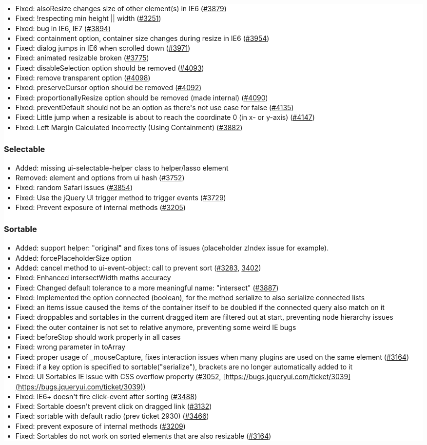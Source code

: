 * Fixed: alsoResize changes size of other element(s) in IE6 ([#3879](https://bugs.jqueryui.com/ticket/3879))
* Fixed: !respecting min height || width ([#3251](https://bugs.jqueryui.com/ticket/3251))
* Fixed: bug in IE6, IE7 ([#3894](https://bugs.jqueryui.com/ticket/3894))
* Fixed: containment option, container size changes during resize in IE6 ([#3954](https://bugs.jqueryui.com/ticket/3954))
* Fixed: dialog jumps in IE6 when scrolled down ([#3971](https://bugs.jqueryui.com/ticket/3971))
* Fixed: animated resizable broken ([#3775](https://bugs.jqueryui.com/ticket/3775))
* Fixed: disableSelection option should be removed ([#4093](https://bugs.jqueryui.com/ticket/4093))
* Fixed: remove transparent option ([#4098](https://bugs.jqueryui.com/ticket/4098))
* Fixed: preserveCursor option should be removed ([#4092](https://bugs.jqueryui.com/ticket/4092))
* Fixed: proportionallyResize option should be removed (made internal) ([#4090](https://bugs.jqueryui.com/ticket/4090))
* Fixed: preventDefault should not be an option as there's not use case for false ([#4135](https://bugs.jqueryui.com/ticket/4135))
* Fixed: Little jump when a resizable is about to reach the coordinate 0 (in x- or y-axis) ([#4147](https://bugs.jqueryui.com/ticket/4147))
* Fixed: Left Margin Calculated Incorrectly (Using Containment) ([#3882](https://bugs.jqueryui.com/ticket/3882))

### Selectable

* Added: missing ui-selectable-helper class to helper/lasso element
* Removed: element and options from ui hash ([#3752](https://bugs.jqueryui.com/ticket/3752))
* Fixed: random Safari issues ([#3854](https://bugs.jqueryui.com/ticket/3854))
* Fixed: Use the jQuery UI trigger method to trigger events ([#3729](https://bugs.jqueryui.com/ticket/3729))
* Fixed: Prevent exposure of internal methods ([#3205](https://bugs.jqueryui.com/ticket/3205))

### Sortable

* Added: support helper: "original" and fixes tons of issues (placeholder zIndex issue for example).
* Added: forcePlaceholderSize option
* Added: cancel method to ui-event-object: call to prevent sort ([#3283](https://bugs.jqueryui.com/ticket/3283), [3402](https://bugs.jqueryui.com/ticket/3402))
* Fixed: Enhanced intersectWidth maths accuracy
* Fixed: Changed default tolerance to a more meaningful name: "intersect" ([#3887](https://bugs.jqueryui.com/ticket/3887))
* Fixed: Implemented the option connected (boolean), for the method serialize to also serialize connected lists
* Fixed: an items issue caused the items of the container itself to be doubled if the connected query also match on it
* Fixed: droppables and sortables in the current dragged item are filtered out at start, preventing node hierarchy issues
* Fixed: the outer container is not set to relative anymore, preventing some weird IE bugs
* Fixed: beforeStop should work properly in all cases
* Fixed: wrong parameter in toArray
* Fixed: proper usage of \_mouseCapture, fixes interaction issues when many plugins are used on the same element ([#3164](https://bugs.jqueryui.com/ticket/3164))
* Fixed: if a key option is specified to sortable("serialize"), brackets are no longer automatically added to it
* Fixed: UI Sortables IE issue with CSS overflow property ([#3052](https://bugs.jqueryui.com/ticket/3052), [https://bugs.jqueryui.com/ticket/3039](https://bugs.jqueryui.com/ticket/3039))
* Fixed: IE6+ doesn't fire click-event after sorting ([#3488](https://bugs.jqueryui.com/ticket/3488))
* Fixed: Sortable doesn't prevent click on dragged link ([#3132](https://bugs.jqueryui.com/ticket/3132))
* Fixed: sortable with default radio (prev ticket 2930) ([#3466](https://bugs.jqueryui.com/ticket/3466))
* Fixed: prevent exposure of internal methods ([#3209](https://bugs.jqueryui.com/ticket/3209))
* Fixed: Sortables do not work on sorted elements that are also resizable ([#3164](https://bugs.jqueryui.com/ticket/3164))